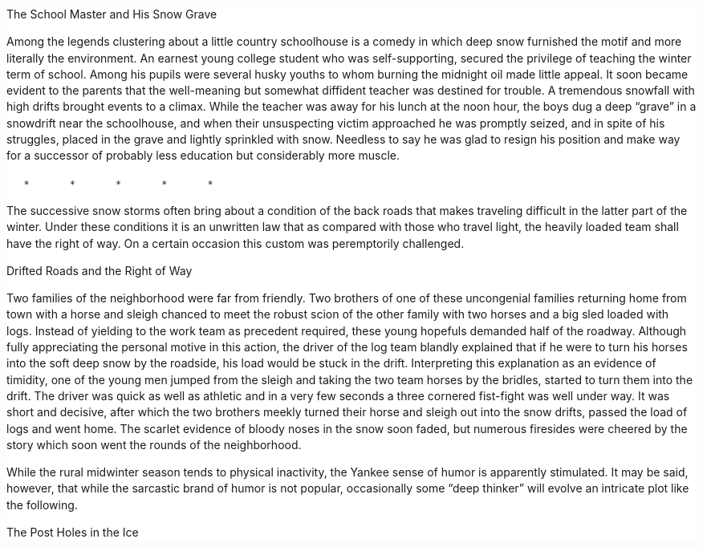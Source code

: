The School Master and His Snow Grave

Among the legends clustering about a little country schoolhouse is a
comedy in which deep snow furnished the motif and more literally the
environment. An earnest young college student who was self-supporting,
secured the privilege of teaching the winter term of school. Among
his pupils were several husky youths to whom burning the midnight oil
made little appeal. It soon became evident to the parents that the
well-meaning but somewhat diffident teacher was destined for trouble.
A tremendous snowfall with high drifts brought events to a climax.
While the teacher was away for his lunch at the noon hour, the boys
dug a deep “grave” in a snowdrift near the schoolhouse, and when their
unsuspecting victim approached he was promptly seized, and in spite of
his struggles, placed in the grave and lightly sprinkled with snow.
Needless to say he was glad to resign his position and make way for a
successor of probably less education but considerably more muscle.

       *       *       *       *       *

The successive snow storms often bring about a condition of the back
roads that makes traveling difficult in the latter part of the winter.
Under these conditions it is an unwritten law that as compared with
those who travel light, the heavily loaded team shall have the right of
way. On a certain occasion this custom was peremptorily challenged.


Drifted Roads and the Right of Way

Two families of the neighborhood were far from friendly. Two brothers
of one of these uncongenial families returning home from town with a
horse and sleigh chanced to meet the robust scion of the other family
with two horses and a big sled loaded with logs. Instead of yielding
to the work team as precedent required, these young hopefuls demanded
half of the roadway. Although fully appreciating the personal motive in
this action, the driver of the log team blandly explained that if he
were to turn his horses into the soft deep snow by the roadside, his
load would be stuck in the drift. Interpreting this explanation as an
evidence of timidity, one of the young men jumped from the sleigh and
taking the two team horses by the bridles, started to turn them into
the drift. The driver was quick as well as athletic and in a very few
seconds a three cornered fist-fight was well under way. It was short
and decisive, after which the two brothers meekly turned their horse
and sleigh out into the snow drifts, passed the load of logs and went
home. The scarlet evidence of bloody noses in the snow soon faded, but
numerous firesides were cheered by the story which soon went the rounds
of the neighborhood.

While the rural midwinter season tends to physical inactivity, the
Yankee sense of humor is apparently stimulated. It may be said,
however, that while the sarcastic brand of humor is not popular,
occasionally some “deep thinker” will evolve an intricate plot like the
following.


The Post Holes in the Ice
